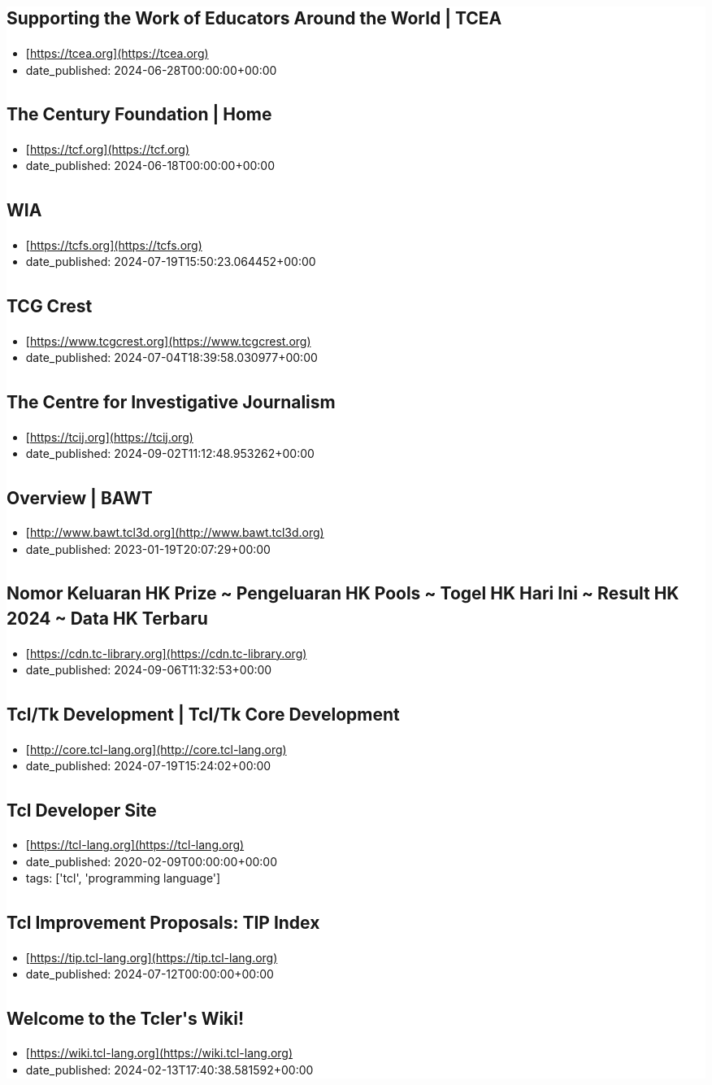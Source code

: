  ## Supporting the Work of Educators Around the World | TCEA
 - [https://tcea.org](https://tcea.org)
 - date_published: 2024-06-28T00:00:00+00:00

 ## The Century Foundation | Home
 - [https://tcf.org](https://tcf.org)
 - date_published: 2024-06-18T00:00:00+00:00

 ## WIA
 - [https://tcfs.org](https://tcfs.org)
 - date_published: 2024-07-19T15:50:23.064452+00:00

 ## TCG Crest
 - [https://www.tcgcrest.org](https://www.tcgcrest.org)
 - date_published: 2024-07-04T18:39:58.030977+00:00

 ## The Centre for Investigative Journalism
 - [https://tcij.org](https://tcij.org)
 - date_published: 2024-09-02T11:12:48.953262+00:00

 ## Overview | BAWT
 - [http://www.bawt.tcl3d.org](http://www.bawt.tcl3d.org)
 - date_published: 2023-01-19T20:07:29+00:00

 ## Nomor Keluaran HK Prize ~ Pengeluaran HK Pools ~ Togel HK Hari Ini ~ Result HK 2024 ~ Data HK Terbaru
 - [https://cdn.tc-library.org](https://cdn.tc-library.org)
 - date_published: 2024-09-06T11:32:53+00:00

 ## Tcl/Tk Development | Tcl/Tk Core Development
 - [http://core.tcl-lang.org](http://core.tcl-lang.org)
 - date_published: 2024-07-19T15:24:02+00:00

 ## Tcl Developer Site
 - [https://tcl-lang.org](https://tcl-lang.org)
 - date_published: 2020-02-09T00:00:00+00:00
 - tags: ['tcl', 'programming language']

 ## Tcl Improvement Proposals: TIP Index
 - [https://tip.tcl-lang.org](https://tip.tcl-lang.org)
 - date_published: 2024-07-12T00:00:00+00:00

 ## Welcome to the Tcler's Wiki!
 - [https://wiki.tcl-lang.org](https://wiki.tcl-lang.org)
 - date_published: 2024-02-13T17:40:38.581592+00:00
